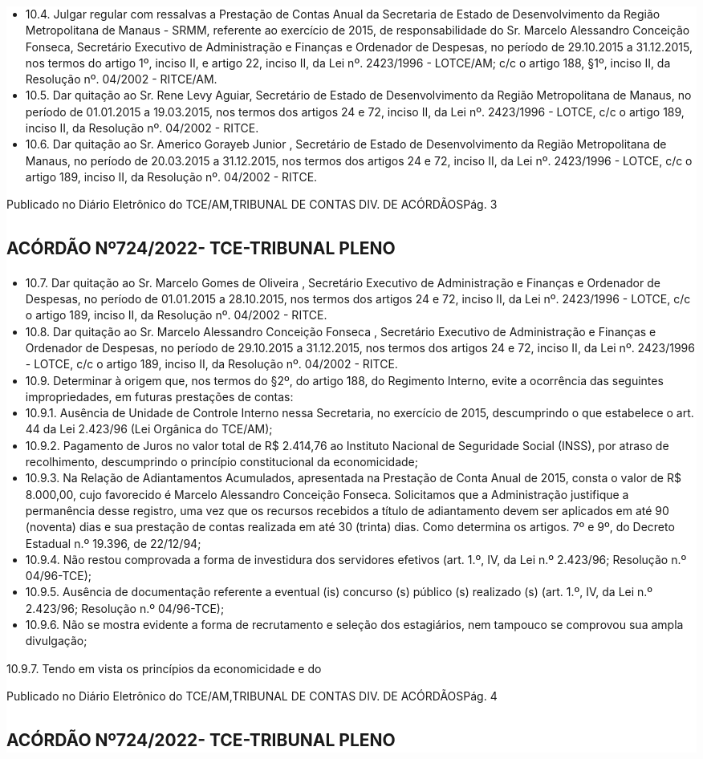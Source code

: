 - 10.4. Julgar regular com  ressalvas a Prestação de Contas Anual da Secretaria  de  Estado  de  Desenvolvimento  da  Região  Metropolitana  de Manaus - SRMM, referente ao exercício de 2015, de responsabilidade do Sr. Marcelo  Alessandro  Conceição  Fonseca, Secretário  Executivo  de Administração  e  Finanças  e  Ordenador  de  Despesas,  no  período  de 29.10.2015 a 31.12.2015, nos termos do artigo 1º, inciso II, e artigo 22, inciso II, da Lei nº. 2423/1996 - LOTCE/AM; c/c o artigo 188, §1º, inciso II, da Resolução nº. 04/2002 - RITCE/AM.
- 10.5. Dar quitação ao Sr. Rene  Levy Aguiar, Secretário de Estado de Desenvolvimento  da  Região  Metropolitana  de  Manaus,  no  período  de 01.01.2015 a 19.03.2015, nos termos dos artigos 24 e 72, inciso II, da Lei nº.  2423/1996  -  LOTCE,  c/c  o  artigo  189,  inciso  II,  da  Resolução  nº. 04/2002 - RITCE.
- 10.6. Dar quitação ao Sr. Americo Gorayeb Junior , Secretário de Estado de Desenvolvimento  da  Região  Metropolitana  de  Manaus,  no  período  de 20.03.2015 a 31.12.2015, nos termos dos artigos 24 e 72, inciso II, da Lei nº.  2423/1996  -  LOTCE,  c/c  o  artigo  189,  inciso  II,  da  Resolução  nº. 04/2002 - RITCE.

Publicado  no  Diário  Eletrônico do TCE/AM,TRIBUNAL DE CONTAS DIV. DE ACÓRDÃOSPág. 3

## ACÓRDÃO Nº724/2022- TCE-TRIBUNAL PLENO

- 10.7. Dar  quitação ao  Sr. Marcelo Gomes de Oliveira , Secretário  Executivo de Administração e Finanças e Ordenador de Despesas, no período de 01.01.2015 a 28.10.2015, nos termos dos artigos 24 e 72, inciso II, da Lei nº.  2423/1996  -  LOTCE,  c/c  o  artigo  189,  inciso  II,  da  Resolução  nº. 04/2002 - RITCE.
- 10.8. Dar quitação ao Sr. Marcelo Alessandro Conceição Fonseca , Secretário Executivo de Administração e Finanças e Ordenador de  Despesas,  no  período  de  29.10.2015  a  31.12.2015,  nos  termos  dos artigos 24 e 72, inciso II, da Lei nº. 2423/1996 - LOTCE, c/c o artigo 189, inciso II, da Resolução nº. 04/2002 - RITCE.
- 10.9. Determinar à origem que,  nos  termos  do  §2º,  do  artigo  188,  do Regimento Interno, evite a ocorrência das seguintes impropriedades, em futuras prestações de contas:
- 10.9.1. Ausência de Unidade de Controle Interno nessa Secretaria, no  exercício  de  2015,  descumprindo  o  que estabelece  o  art.  44  da  Lei  2.423/96  (Lei  Orgânica  do TCE/AM);
- 10.9.2. Pagamento  de  Juros  no  valor  total  de  R$  2.414,76  ao Instituto  Nacional  de  Seguridade  Social  (INSS),  por  atraso de recolhimento, descumprindo o princípio constitucional da economicidade;
- 10.9.3. Na Relação de Adiantamentos Acumulados, apresentada na Prestação de Conta Anual de 2015, consta o valor de R$ 8.000,00, cujo favorecido é  Marcelo Alessandro Conceição Fonseca. Solicitamos que a Administração justifique a permanência  desse  registro,  uma  vez  que  os  recursos recebidos a título de adiantamento devem ser aplicados em até  90  (noventa)  dias  e  sua  prestação  de  contas  realizada em até 30 (trinta) dias. Como determina os artigos. 7º e 9º, do Decreto Estadual n.º 19.396, de 22/12/94;
- 10.9.4. Não  restou comprovada  a  forma  de  investidura dos servidores efetivos (art. 1.º, IV, da Lei n.º 2.423/96; Resolução n.º 04/96-TCE);
- 10.9.5. Ausência de documentação  referente a eventual (is) concurso (s) público (s) realizado (s) (art. 1.º, IV, da Lei n.º 2.423/96; Resolução n.º 04/96-TCE);
- 10.9.6. Não  se  mostra  evidente  a  forma  de  recrutamento  e seleção dos estagiários, nem tampouco se comprovou sua ampla divulgação;

10.9.7. Tendo  em  vista  os  princípios  da  economicidade  e  do

Publicado  no  Diário  Eletrônico do TCE/AM,TRIBUNAL DE CONTAS DIV. DE ACÓRDÃOSPág. 4

## ACÓRDÃO Nº724/2022- TCE-TRIBUNAL PLENO
